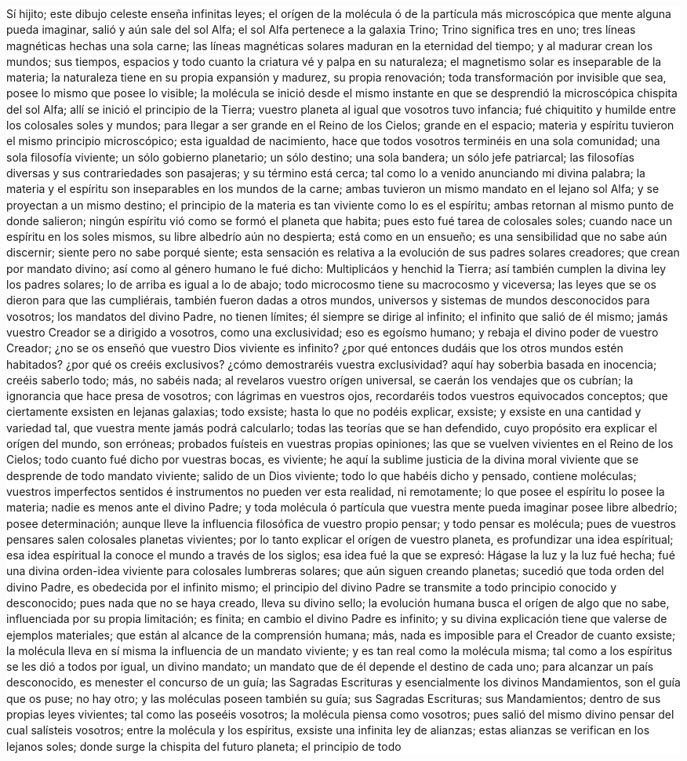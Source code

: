 Sí hijito; este dibujo celeste enseña infinitas leyes; el orígen de la molécula ó de la partícula más microscópica que mente alguna pueda imaginar, salió y aún sale del sol Alfa; el sol Alfa pertenece a la galaxia Trino; Trino significa tres en uno; tres líneas magnéticas hechas una sola carne; las líneas magnéticas solares maduran en la eternidad del tiempo; y al madurar crean los mundos; sus tiempos, espacios y todo cuanto la criatura vé y palpa en su naturaleza; el magnetismo solar es inseparable de la materia; la naturaleza tiene en su propia expansión y madurez, su propia renovación; toda transformación por invisible que sea, posee lo mismo que posee lo visible; la molécula se inició desde el mismo instante en que se desprendió la microscópica chispita del sol Alfa; allí se inició el principio de la Tierra; vuestro planeta al igual que vosotros tuvo infancia; fué chiquitito y humilde entre los colosales soles y mundos; para llegar a ser grande en el Reino de los Cielos; grande en el espacio; materia y espíritu tuvieron el mismo principio microscópico; esta igualdad de nacimiento, hace que todos vosotros terminéis en una sola comunidad; una sola filosofía viviente; un sólo gobierno planetario; un sólo destino; una sola bandera; un sólo jefe patriarcal; las filosofías diversas y sus contrariedades son pasajeras; y su término está cerca; tal como lo a venido anunciando mi divina palabra; la materia y el espíritu son inseparables en los mundos de la carne; ambas tuvieron un mismo mandato en el lejano sol Alfa; y se proyectan a un mismo destino; el principio de la materia es tan viviente como lo es el espíritu; ambas retornan al mismo punto de donde salieron; ningún espíritu vió como se formó el planeta que habita; pues esto fué tarea de colosales soles; cuando nace un espíritu en los soles mismos, su libre albedrío aún no despierta; está como en un ensueño; es una sensibilidad que no sabe aún discernir; siente pero no sabe porqué siente; esta sensación es relativa a la evolución de sus padres solares creadores; que crean por mandato divino; así como al género humano le fué dicho: Multiplicáos y henchid la Tierra; así también cumplen la divina ley los padres solares; lo de arriba es igual a lo de abajo; todo microcosmo tiene su macrocosmo y viceversa; las leyes que se os dieron para que las cumpliérais, también fueron dadas a otros mundos, universos y sistemas de mundos desconocidos para vosotros; los mandatos del divino Padre, no tienen límites; él siempre se dirige al infinito; el infinito que salió de él mismo; jamás vuestro Creador se a dirigido a vosotros, como una exclusividad; eso es egoísmo humano; y rebaja el divino poder de vuestro Creador; ¿no se os enseñó que vuestro Dios viviente es infinito? ¿por qué entonces dudáis que los otros mundos estén habitados? ¿por qué os creéis exclusivos? ¿cómo demostraréis vuestra exclusividad? aquí hay soberbia basada en inocencia; creéis saberlo todo; más, no sabéis nada; al revelaros vuestro orígen universal, se caerán los vendajes que os cubrían; la ignorancia que hace presa de vosotros; con lágrimas en vuestros ojos, recordaréis todos vuestros equivocados conceptos; que ciertamente exsisten en lejanas galaxias; todo exsiste; hasta lo que no podéis explicar, exsiste; y exsiste en una cantidad y variedad tal, que vuestra mente jamás podrá calcularlo; todas las teorías que se han defendido, cuyo propósito era explicar el orígen del mundo, son erróneas; probados fuísteis en vuestras propias opiniones; las que se vuelven vivientes en el Reino de los Cielos; todo cuanto fué dicho por vuestras bocas, es viviente; he aquí la sublime justicia de la divina moral viviente que se desprende de todo mandato viviente; salido de un Dios viviente; todo lo que habéis dicho y pensado, contiene moléculas; vuestros imperfectos sentidos é instrumentos no pueden ver esta realidad, ni remotamente; lo que posee el espíritu lo posee la materia; nadie es menos ante el divino Padre; y toda molécula ó partícula que vuestra mente pueda imaginar posee libre albedrío; posee determinación; aunque lleve la influencia filosófica de vuestro propio pensar; y todo pensar es molécula; pues de vuestros pensares salen colosales planetas vivientes; por lo tanto explicar el orígen de vuestro planeta, es profundizar una idea espíritual; esa idea espíritual la conoce el mundo a través de los siglos; esa idea fué la que se expresó: Hágase la luz y la luz fué hecha; fué una divina orden-idea viviente para colosales lumbreras solares; que aún siguen creando planetas; sucedió que toda orden del divino Padre, es obedecida por el infinito mismo; el principio del divino Padre se transmite a todo principio conocido y desconocido; pues nada que no se haya creado, lleva su divino sello; la evolución humana busca el orígen de algo que no sabe, influenciada por su propia limitación; es finita; en cambio el divino Padre es infinito; y su divina explicación tiene que valerse de ejemplos materiales; que están al alcance de la comprensión humana; más, nada es imposible para el Creador de cuanto exsiste; la molécula lleva en sí misma la influencia de un mandato viviente; y es tan real como la molécula misma; tal como a los espíritus se les dió a todos por igual, un divino mandato; un mandato que de él depende el destino de cada uno; para alcanzar un país desconocido, es menester el concurso de un guía; las Sagradas Escrituras y esencialmente los divinos Mandamientos, son el guía que os puse; no hay otro; y las moléculas poseen también su guía; sus Sagradas Escrituras; sus Mandamientos; dentro de sus propias leyes vivientes; tal como las poseéis vosotros; la molécula piensa como vosotros; pues salió del mismo divino pensar del cual salísteis vosotros; entre la molécula y los espíritus, exsiste una infinita ley de alianzas; estas alianzas se verifican en los lejanos soles; donde surge la chispita del futuro planeta; el principio de todo